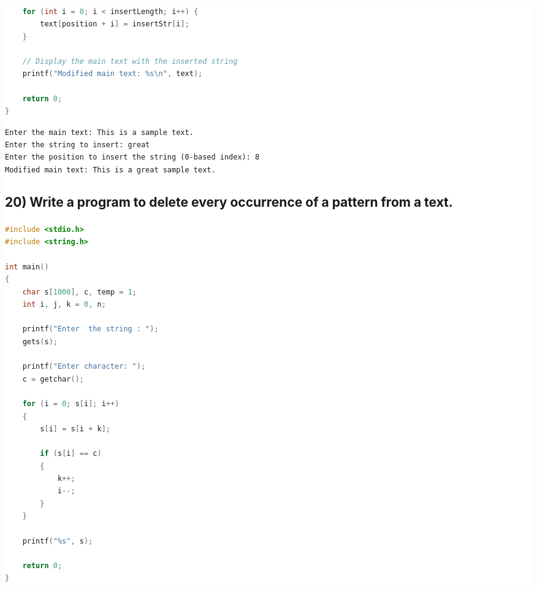 ```c
    for (int i = 0; i < insertLength; i++) {
        text[position + i] = insertStr[i];
    }

    // Display the main text with the inserted string
    printf("Modified main text: %s\n", text);

    return 0;
}
```

```
Enter the main text: This is a sample text.
Enter the string to insert: great
Enter the position to insert the string (0-based index): 8
Modified main text: This is a great sample text.
```

## 20) Write a program to delete every occurrence of a pattern from a text.

```c
#include <stdio.h>
#include <string.h>

int main()
{
    char s[1000], c, temp = 1;
    int i, j, k = 0, n;

    printf("Enter  the string : ");
    gets(s);

    printf("Enter character: ");
    c = getchar();

    for (i = 0; s[i]; i++)
    {
        s[i] = s[i + k];

        if (s[i] == c)
        {
            k++;
            i--;
        }
    }

    printf("%s", s);

    return 0;
}
```
